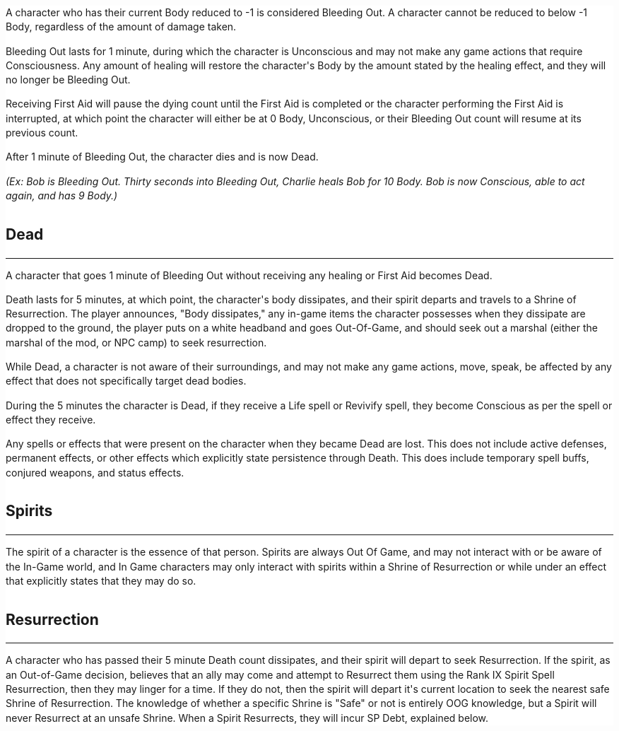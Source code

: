 A character who has their current Body reduced to -1 is considered Bleeding Out. A character cannot be reduced to below -1 Body, regardless of the amount of damage taken.

Bleeding Out lasts for 1 minute, during which the character is Unconscious and may not make any game actions that require Consciousness. Any amount of healing will restore the character's Body by the amount stated by the healing effect, and they will no longer be Bleeding Out.

Receiving First Aid will pause the dying count until the First Aid is completed or the character performing the First Aid is interrupted, at which point the character will either be at 0 Body, Unconscious, or their Bleeding Out count will resume at its previous count.

After 1 minute of Bleeding Out, the character dies and is now Dead.

_(Ex: Bob is Bleeding Out. Thirty seconds into Bleeding Out, Charlie heals Bob for 10 Body. Bob is now Conscious, able to act again, and has 9 Body.)_


## Dead

---
A character that goes 1 minute of Bleeding Out without receiving any healing or First Aid becomes Dead.

Death lasts for 5 minutes, at which point, the character's body dissipates, and their spirit departs and travels to a Shrine of Resurrection. The player announces, "Body dissipates," any in-game items the character possesses when they dissipate are dropped to the ground, the player puts on a white headband and goes Out-Of-Game, and should seek out a marshal (either the marshal of the mod, or NPC camp) to seek resurrection.

While Dead, a character is not aware of their surroundings, and may not make any game actions, move, speak, be affected by any effect that does not specifically target dead bodies.

During the 5 minutes the character is Dead, if they receive a Life spell or Revivify spell, they become Conscious as per the spell or effect they receive.

Any spells or effects that were present on the character when they became Dead are lost. This does not include active defenses, permanent effects, or other effects which explicitly state persistence through Death. This does include temporary spell buffs, conjured weapons, and status effects.  


## Spirits

---
The spirit of a character is the essence of that person. Spirits are always Out Of Game, and may not interact with or be aware of the In-Game world, and In Game characters may only interact with spirits within a Shrine of Resurrection or while under an effect that explicitly states that they may do so.


## Resurrection

---
A character who has passed their 5 minute Death count dissipates, and their spirit will depart to seek Resurrection. If the spirit, as an Out-of-Game decision, believes that an ally may come and attempt to Resurrect them using the Rank IX Spirit Spell Resurrection, then they may linger for a time. If they do not, then the spirit will depart it's current location to seek the nearest safe Shrine of Resurrection. The knowledge of whether a specific Shrine is "Safe" or not is entirely OOG knowledge, but a Spirit will never Resurrect at an unsafe Shrine. When a Spirit Resurrects, they will incur SP Debt, explained below.
